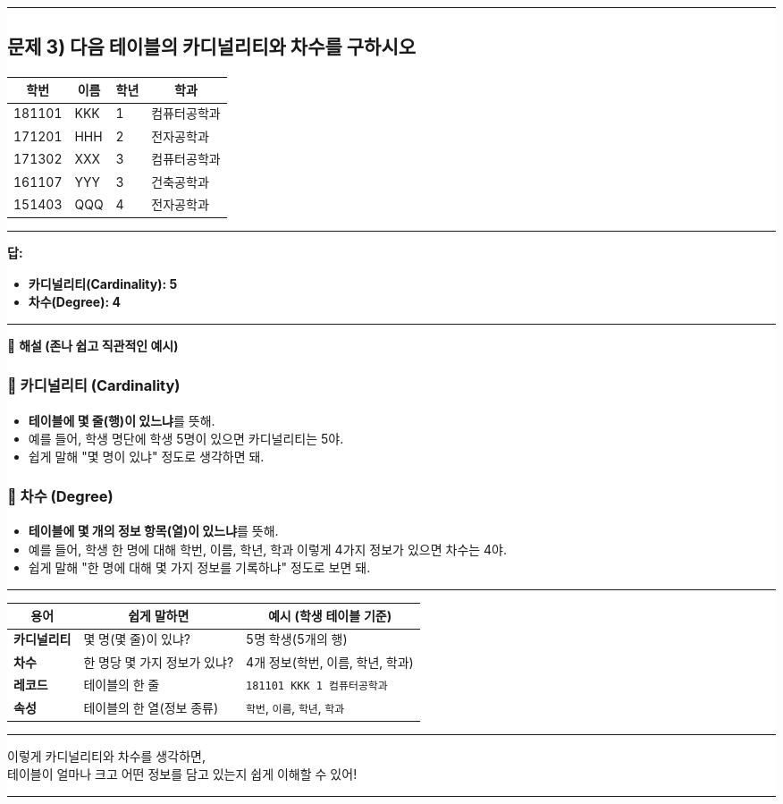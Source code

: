 
---------------------------------------------------------------------------------------------------
## 문제 3) 다음 테이블의 카디널리티와 차수를 구하시오

| 학번     | 이름 | 학년 | 학과         |
|----------|------|------|--------------|
| 181101   | KKK  | 1    | 컴퓨터공학과 |
| 171201   | HHH  | 2    | 전자공학과   |
| 171302   | XXX  | 3    | 컴퓨터공학과 |
| 161107   | YYY  | 3    | 건축공학과   |
| 151403   | QQQ  | 4    | 전자공학과   |

---

**답:**  
- **카디널리티(Cardinality): 5**  
- **차수(Degree): 4**

---

📌 **해설 (존나 쉽고 직관적인 예시)**

### 🔹 카디널리티 (Cardinality)
- **테이블에 몇 줄(행)이 있느냐**를 뜻해.  
- 예를 들어, 학생 명단에 학생 5명이 있으면 카디널리티는 5야.  
- 쉽게 말해 "몇 명이 있냐" 정도로 생각하면 돼.

### 🔹 차수 (Degree)
- **테이블에 몇 개의 정보 항목(열)이 있느냐**를 뜻해.  
- 예를 들어, 학생 한 명에 대해 학번, 이름, 학년, 학과 이렇게 4가지 정보가 있으면 차수는 4야.  
- 쉽게 말해 "한 명에 대해 몇 가지 정보를 기록하냐" 정도로 보면 돼.

---

| 용어          | 쉽게 말하면                      | 예시 (학생 테이블 기준)       |
|---------------|---------------------------------|------------------------------|
| **카디널리티** | 몇 명(몇 줄)이 있냐?              | 5명 학생(5개의 행)             |
| **차수**       | 한 명당 몇 가지 정보가 있냐?       | 4개 정보(학번, 이름, 학년, 학과) |
| **레코드**     | 테이블의 한 줄                   | `181101 KKK 1 컴퓨터공학과`     |
| **속성**       | 테이블의 한 열(정보 종류)          | `학번`, `이름`, `학년`, `학과`    |

---

이렇게 카디널리티와 차수를 생각하면,  
테이블이 얼마나 크고 어떤 정보를 담고 있는지 쉽게 이해할 수 있어!


---------------------------------------------------------------------------------------------------
